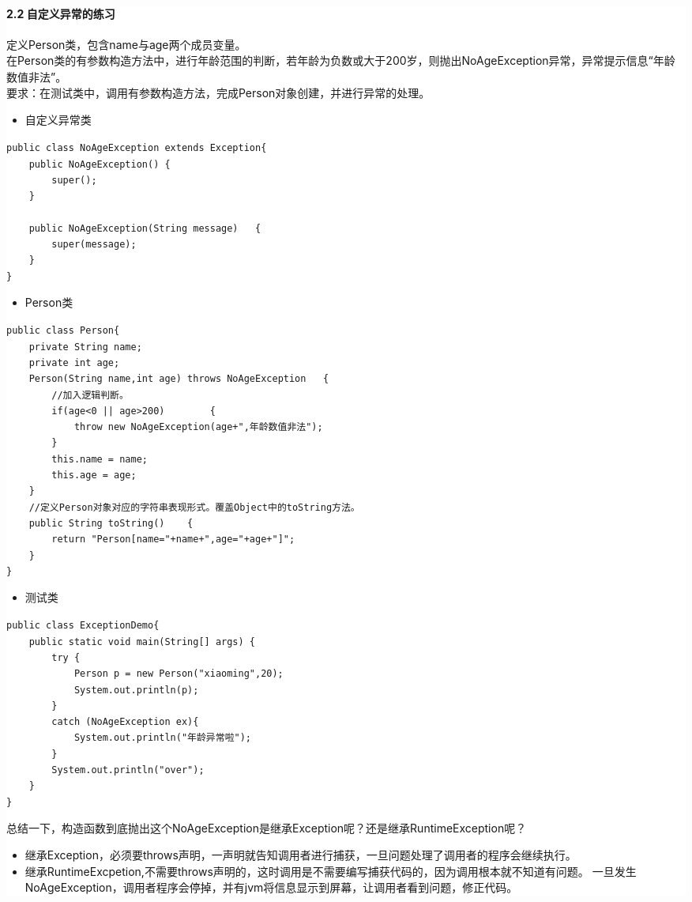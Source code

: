 #### 2.2 自定义异常的练习

定义Person类，包含name与age两个成员变量。  
在Person类的有参数构造方法中，进行年龄范围的判断，若年龄为负数或大于200岁，则抛出NoAgeException异常，异常提示信息“年龄数值非法”。  
要求：在测试类中，调用有参数构造方法，完成Person对象创建，并进行异常的处理。  
+ 自定义异常类
```
public class NoAgeException extends Exception{
	public NoAgeException() {
		super();
	}

	public NoAgeException(String message)	{
		super(message);
	}
}
```
+ Person类
```
public class Person{
	private String name;
	private int age;
	Person(String name,int age) throws NoAgeException	{
		//加入逻辑判断。
		if(age<0 || age>200)		{
			throw new NoAgeException(age+",年龄数值非法");
		}
		this.name = name;
		this.age = age;
	}
	//定义Person对象对应的字符串表现形式。覆盖Object中的toString方法。
	public String toString()	{
		return "Person[name="+name+",age="+age+"]";
	}
}
```
+ 测试类
```
public class ExceptionDemo{
	public static void main(String[] args) {
		try {
			Person p = new Person("xiaoming",20);
			System.out.println(p);
		}
		catch (NoAgeException ex){
			System.out.println("年龄异常啦");
		}
		System.out.println("over");
	}
}
```
总结一下，构造函数到底抛出这个NoAgeException是继承Exception呢？还是继承RuntimeException呢？  
+ 继承Exception，必须要throws声明，一声明就告知调用者进行捕获，一旦问题处理了调用者的程序会继续执行。
+ 继承RuntimeExcpetion,不需要throws声明的，这时调用是不需要编写捕获代码的，因为调用根本就不知道有问题。
一旦发生NoAgeException，调用者程序会停掉，并有jvm将信息显示到屏幕，让调用者看到问题，修正代码。
